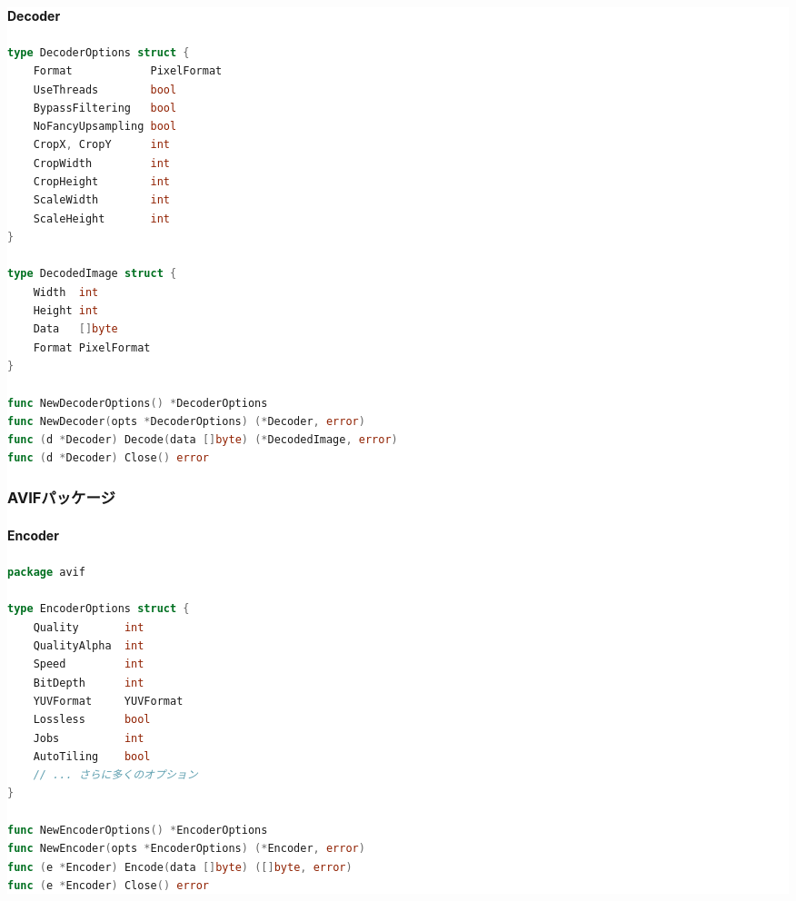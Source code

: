 #### Decoder

```go
type DecoderOptions struct {
    Format            PixelFormat
    UseThreads        bool
    BypassFiltering   bool
    NoFancyUpsampling bool
    CropX, CropY      int
    CropWidth         int
    CropHeight        int
    ScaleWidth        int
    ScaleHeight       int
}

type DecodedImage struct {
    Width  int
    Height int
    Data   []byte
    Format PixelFormat
}

func NewDecoderOptions() *DecoderOptions
func NewDecoder(opts *DecoderOptions) (*Decoder, error)
func (d *Decoder) Decode(data []byte) (*DecodedImage, error)
func (d *Decoder) Close() error
```

### AVIFパッケージ

#### Encoder

```go
package avif

type EncoderOptions struct {
    Quality       int
    QualityAlpha  int
    Speed         int
    BitDepth      int
    YUVFormat     YUVFormat
    Lossless      bool
    Jobs          int
    AutoTiling    bool
    // ... さらに多くのオプション
}

func NewEncoderOptions() *EncoderOptions
func NewEncoder(opts *EncoderOptions) (*Encoder, error)
func (e *Encoder) Encode(data []byte) ([]byte, error)
func (e *Encoder) Close() error
```

